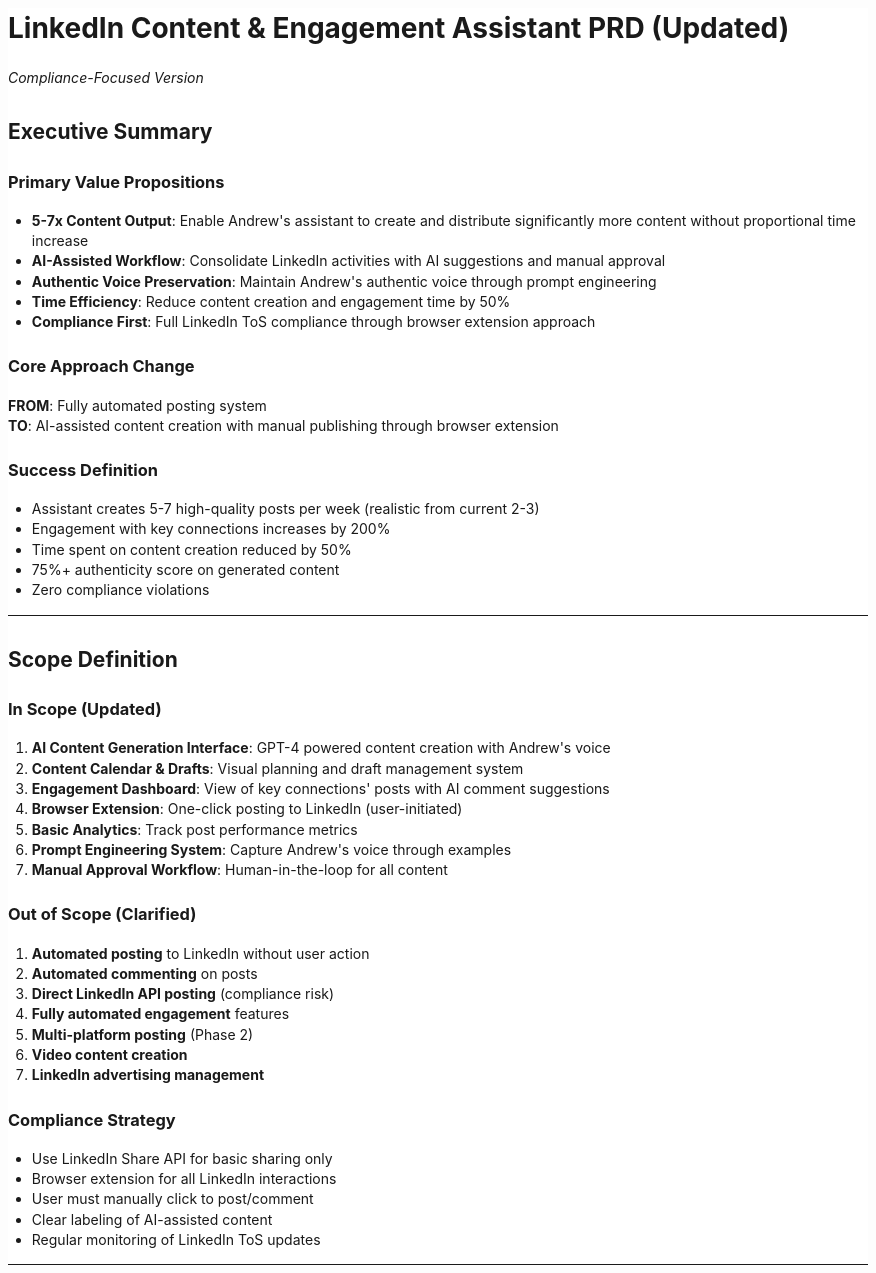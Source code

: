 # LinkedIn Content & Engagement Assistant PRD (Updated)
*Compliance-Focused Version*

## Executive Summary

### Primary Value Propositions
- **5-7x Content Output**: Enable Andrew's assistant to create and distribute significantly more content without proportional time increase
- **AI-Assisted Workflow**: Consolidate LinkedIn activities with AI suggestions and manual approval
- **Authentic Voice Preservation**: Maintain Andrew's authentic voice through prompt engineering
- **Time Efficiency**: Reduce content creation and engagement time by 50%
- **Compliance First**: Full LinkedIn ToS compliance through browser extension approach

### Core Approach Change
**FROM**: Fully automated posting system  
**TO**: AI-assisted content creation with manual publishing through browser extension

### Success Definition
- Assistant creates 5-7 high-quality posts per week (realistic from current 2-3)
- Engagement with key connections increases by 200%
- Time spent on content creation reduced by 50%
- 75%+ authenticity score on generated content
- Zero compliance violations

---

## Scope Definition

### In Scope (Updated)
1. **AI Content Generation Interface**: GPT-4 powered content creation with Andrew's voice
2. **Content Calendar & Drafts**: Visual planning and draft management system
3. **Engagement Dashboard**: View of key connections' posts with AI comment suggestions
4. **Browser Extension**: One-click posting to LinkedIn (user-initiated)
5. **Basic Analytics**: Track post performance metrics
6. **Prompt Engineering System**: Capture Andrew's voice through examples
7. **Manual Approval Workflow**: Human-in-the-loop for all content

### Out of Scope (Clarified)
1. **Automated posting** to LinkedIn without user action
2. **Automated commenting** on posts
3. **Direct LinkedIn API posting** (compliance risk)
4. **Fully automated engagement** features
5. **Multi-platform posting** (Phase 2)
6. **Video content creation**
7. **LinkedIn advertising management**

### Compliance Strategy
- Use LinkedIn Share API for basic sharing only
- Browser extension for all LinkedIn interactions
- User must manually click to post/comment
- Clear labeling of AI-assisted content
- Regular monitoring of LinkedIn ToS updates

---